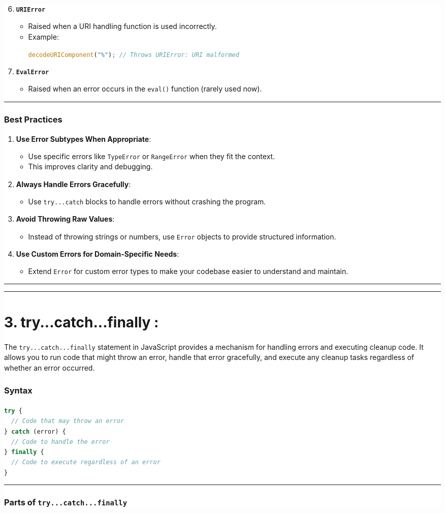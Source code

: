 6. **`URIError`**

   - Raised when a URI handling function is used incorrectly.
   - Example:
     ```javascript
     decodeURIComponent("%"); // Throws URIError: URI malformed
     ```

7. **`EvalError`**
   - Raised when an error occurs in the `eval()` function (rarely used now).

---

### **Best Practices**

1. **Use Error Subtypes When Appropriate**:

   - Use specific errors like `TypeError` or `RangeError` when they fit the context.
   - This improves clarity and debugging.

2. **Always Handle Errors Gracefully**:

   - Use `try...catch` blocks to handle errors without crashing the program.

3. **Avoid Throwing Raw Values**:

   - Instead of throwing strings or numbers, use `Error` objects to provide structured information.

4. **Use Custom Errors for Domain-Specific Needs**:
   - Extend `Error` for custom error types to make your codebase easier to understand and maintain.

---

---

# 3. try...catch...finally :

The `try...catch...finally` statement in JavaScript provides a mechanism for handling errors and executing cleanup code. It allows you to run code that might throw an error, handle that error gracefully, and execute any cleanup tasks regardless of whether an error occurred.

### **Syntax**

```javascript
try {
  // Code that may throw an error
} catch (error) {
  // Code to handle the error
} finally {
  // Code to execute regardless of an error
}
```

---

### **Parts of `try...catch...finally`**
